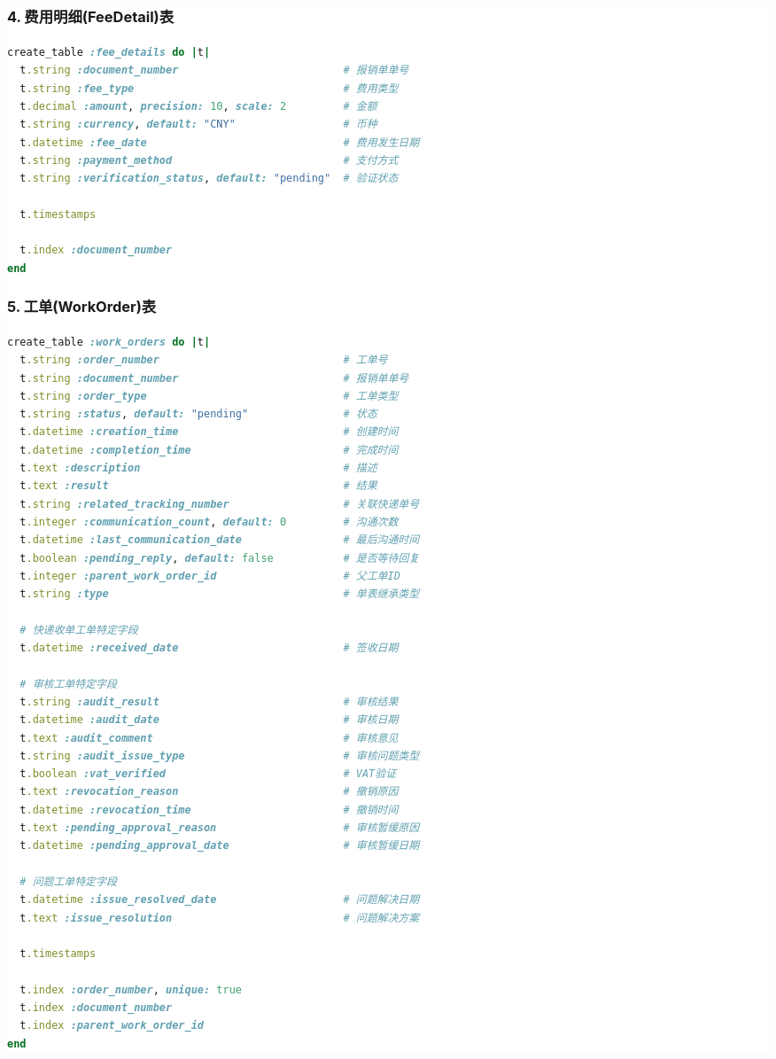 ### 4. 费用明细(FeeDetail)表
```ruby
create_table :fee_details do |t|
  t.string :document_number                          # 报销单单号
  t.string :fee_type                                 # 费用类型
  t.decimal :amount, precision: 10, scale: 2         # 金额
  t.string :currency, default: "CNY"                 # 币种
  t.datetime :fee_date                               # 费用发生日期
  t.string :payment_method                           # 支付方式
  t.string :verification_status, default: "pending"  # 验证状态
  
  t.timestamps
  
  t.index :document_number
end
```

### 5. 工单(WorkOrder)表
```ruby
create_table :work_orders do |t|
  t.string :order_number                             # 工单号
  t.string :document_number                          # 报销单单号
  t.string :order_type                               # 工单类型
  t.string :status, default: "pending"               # 状态
  t.datetime :creation_time                          # 创建时间
  t.datetime :completion_time                        # 完成时间
  t.text :description                                # 描述
  t.text :result                                     # 结果
  t.string :related_tracking_number                  # 关联快递单号
  t.integer :communication_count, default: 0         # 沟通次数
  t.datetime :last_communication_date                # 最后沟通时间
  t.boolean :pending_reply, default: false           # 是否等待回复
  t.integer :parent_work_order_id                    # 父工单ID
  t.string :type                                     # 单表继承类型
  
  # 快递收单工单特定字段
  t.datetime :received_date                          # 签收日期
  
  # 审核工单特定字段
  t.string :audit_result                             # 审核结果
  t.datetime :audit_date                             # 审核日期
  t.text :audit_comment                              # 审核意见
  t.string :audit_issue_type                         # 审核问题类型
  t.boolean :vat_verified                            # VAT验证
  t.text :revocation_reason                          # 撤销原因
  t.datetime :revocation_time                        # 撤销时间
  t.text :pending_approval_reason                    # 审核暂缓原因
  t.datetime :pending_approval_date                  # 审核暂缓日期
  
  # 问题工单特定字段
  t.datetime :issue_resolved_date                    # 问题解决日期
  t.text :issue_resolution                           # 问题解决方案
  
  t.timestamps
  
  t.index :order_number, unique: true
  t.index :document_number
  t.index :parent_work_order_id
end
```
